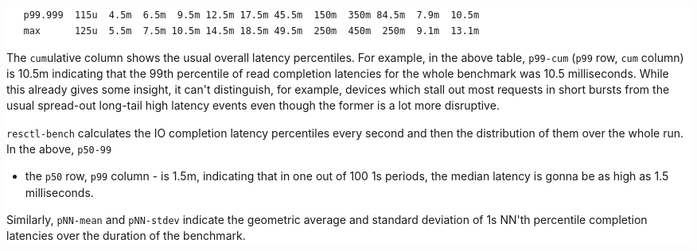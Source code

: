 ```
   p99.999  115u  4.5m  6.5m  9.5m 12.5m 17.5m 45.5m  150m  350m 84.5m  7.9m  10.5m
   max      125u  5.5m  7.5m 10.5m 14.5m 18.5m 49.5m  250m  450m  250m  9.1m  13.1m
```

The `cum`ulative column shows the usual overall latency percentiles. For
example, in the above table, `p99-cum` (`p99` row, `cum` column) is 10.5m
indicating that the 99th percentile of read completion latencies for the
whole benchmark was 10.5 milliseconds. While this already gives some
insight, it can't distinguish, for example, devices which stall out most
requests in short bursts from the usual spread-out long-tail high latency
events even though the former is a lot more disruptive.

`resctl-bench` calculates the IO completion latency percentiles every second
and then the distribution of them over the whole run. In the above, `p50-99`

- the `p50` row, `p99` column - is 1.5m, indicating that in one out of 100
  1s periods, the median latency is gonna be as high as 1.5 milliseconds.

Similarly, `pNN-mean` and `pNN-stdev` indicate the geometric average and
standard deviation of 1s NN'th percentile completion latencies over the
duration of the benchmark.
